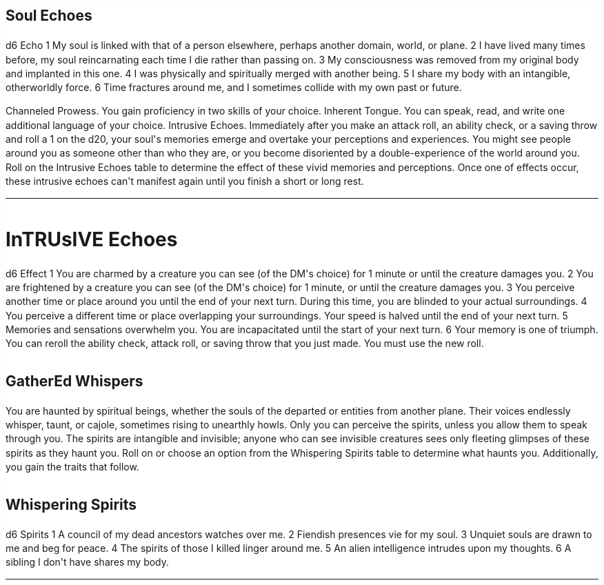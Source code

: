 ## Soul Echoes

d6 Echo
1 My soul is linked with that of a person elsewhere, perhaps another domain, world, or plane.
2 I have lived many times before, my soul reincarnating each time I die rather than passing on.
3 My consciousness was removed from my original body and implanted in this one.
4 I was physically and spiritually merged with another being.
5 I share my body with an intangible, otherworldly force.
6 Time fractures around me, and I sometimes collide with my own past or future.

Channeled Prowess. You gain proficiency in two skills of your choice.
Inherent Tongue. You can speak, read, and write one additional language of your choice.
Intrusive Echoes. Immediately after you make an attack roll, an ability check, or a saving throw and roll a 1 on the d20, your soul's memories emerge and overtake your perceptions and experiences. You might see people around you as someone other than who they are, or you become disoriented by a double-experience of the world around you. Roll on the Intrusive Echoes table to determine the effect of these vivid memories and perceptions. Once one of effects occur, these intrusive echoes can't manifest again until you finish a short or long rest.

---

# InTRUsIVE Echoes 

d6 Effect
1 You are charmed by a creature you can see (of the DM's choice) for 1 minute or until the creature damages you.
2 You are frightened by a creature you can see (of the DM's choice) for 1 minute, or until the creature damages you.
3 You perceive another time or place around you until the end of your next turn. During this time, you are blinded to your actual surroundings.
4 You perceive a different time or place overlapping your surroundings. Your speed is halved until the end of your next turn.
5 Memories and sensations overwhelm you. You are incapacitated until the start of your next turn.
6 Your memory is one of triumph. You can reroll the ability check, attack roll, or saving throw that you just made. You must use the new roll.

## GatherEd Whispers

You are haunted by spiritual beings, whether the souls of the departed or entities from another plane. Their voices endlessly whisper, taunt, or cajole, sometimes rising to unearthly howls. Only you can perceive the spirits, unless you allow them to speak through you. The spirits are intangible and invisible; anyone who can see invisible creatures sees only fleeting glimpses of these spirits as they haunt you.
Roll on or choose an option from the Whispering Spirits table to determine what haunts you. Additionally, you gain the traits that follow.

## Whispering Spirits

d6 Spirits
1 A council of my dead ancestors watches over me.
2 Fiendish presences vie for my soul.
3 Unquiet souls are drawn to me and beg for peace.
4 The spirits of those I killed linger around me.
5 An alien intelligence intrudes upon my thoughts.
6 A sibling I don't have shares my body.

---